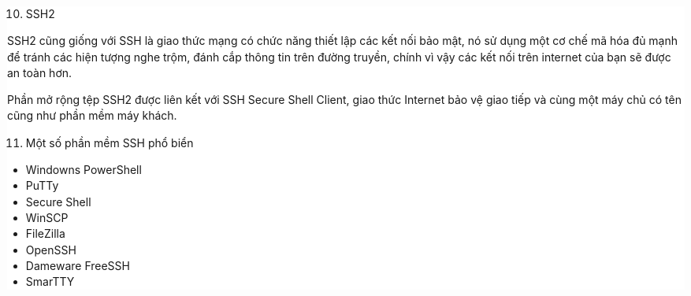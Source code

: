 10. SSH2

 SSH2 cũng giống với SSH là giao thức mạng có chức năng thiết lập các kết nối bảo mật, nó sử dụng một cơ chế mã hóa đủ mạnh để tránh các hiện tượng nghe trộm, đánh cắp thông tin trên đường truyền, chính vì vậy các kết nối trên internet của bạn sẽ được an toàn hơn.

Phần mở rộng tệp SSH2 được liên kết với SSH Secure Shell Client, giao thức Internet bảo vệ giao tiếp và cùng một máy chủ có tên cũng như phần mềm máy khách.

11. Một số phần mềm SSH phổ biển

- Windowns PowerShell
- PuTTy
- Secure Shell
- WinSCP
- FileZilla
- OpenSSH
- Dameware FreeSSH
- SmarTTY
